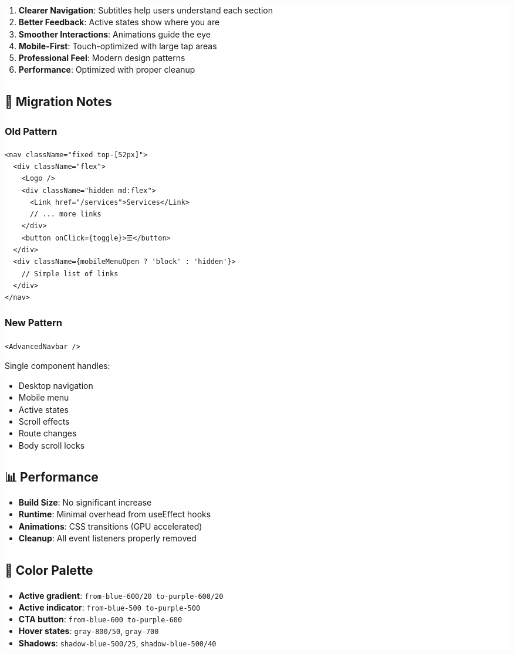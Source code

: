 1. **Clearer Navigation**: Subtitles help users understand each section
2. **Better Feedback**: Active states show where you are
3. **Smoother Interactions**: Animations guide the eye
4. **Mobile-First**: Touch-optimized with large tap areas
5. **Professional Feel**: Modern design patterns
6. **Performance**: Optimized with proper cleanup

## 🔄 Migration Notes

### Old Pattern
```tsx
<nav className="fixed top-[52px]">
  <div className="flex">
    <Logo />
    <div className="hidden md:flex">
      <Link href="/services">Services</Link>
      // ... more links
    </div>
    <button onClick={toggle}>☰</button>
  </div>
  <div className={mobileMenuOpen ? 'block' : 'hidden'}>
    // Simple list of links
  </div>
</nav>
```

### New Pattern
```tsx
<AdvancedNavbar />
```

Single component handles:
- Desktop navigation
- Mobile menu
- Active states
- Scroll effects
- Route changes
- Body scroll locks

## 📊 Performance

- **Build Size**: No significant increase
- **Runtime**: Minimal overhead from useEffect hooks
- **Animations**: CSS transitions (GPU accelerated)
- **Cleanup**: All event listeners properly removed

## 🎨 Color Palette

- **Active gradient**: `from-blue-600/20 to-purple-600/20`
- **Active indicator**: `from-blue-500 to-purple-500`
- **CTA button**: `from-blue-600 to-purple-600`
- **Hover states**: `gray-800/50`, `gray-700`
- **Shadows**: `shadow-blue-500/25`, `shadow-blue-500/40`

